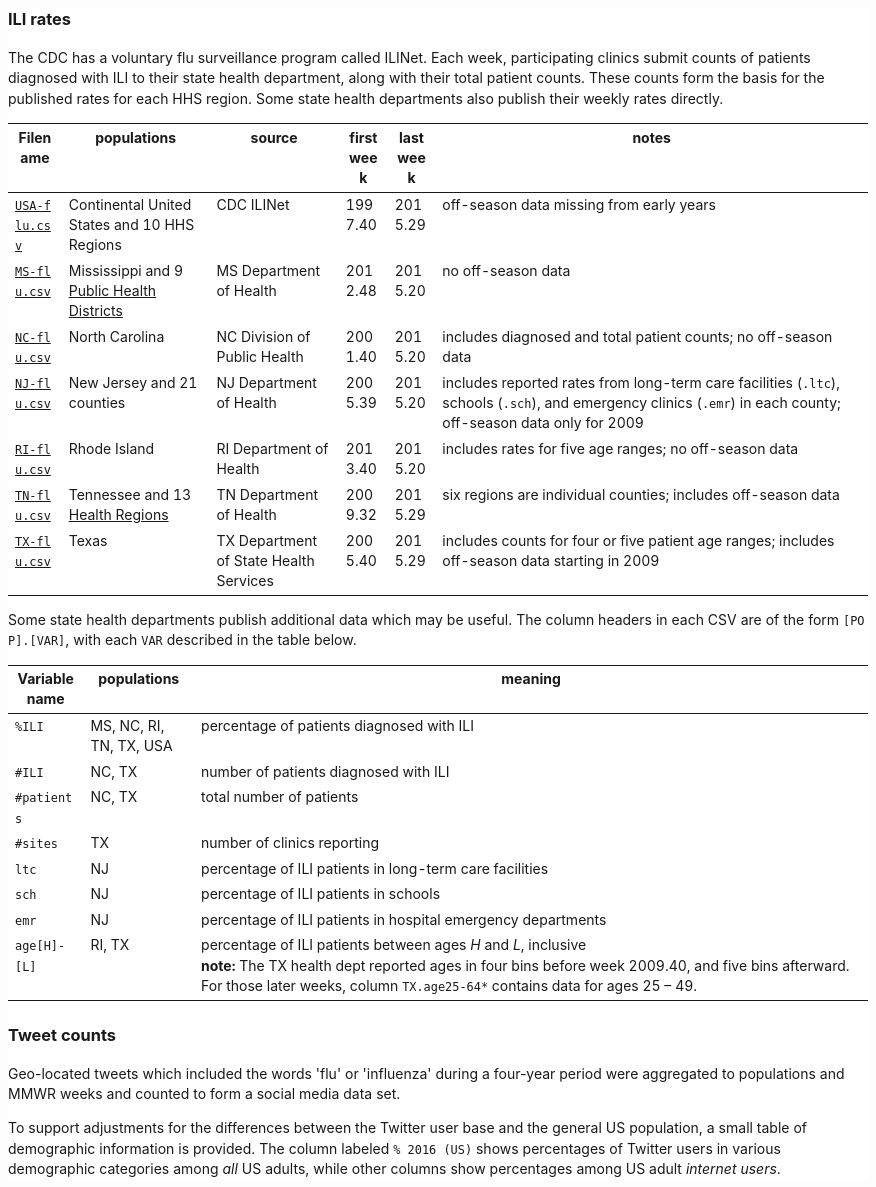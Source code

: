 
### ILI rates

The CDC has a voluntary flu surveillance program called ILINet.
Each week, participating clinics submit counts of patients diagnosed with ILI to their state health department, along with their total patient counts.
These counts form the basis for the published rates for each HHS region.
Some state health departments also publish their weekly rates directly.

Filename | populations | source | first week | last week | notes
-------- | ----------- | ------ | ---------- | --------- | -----
<nobr>[`USA-flu.csv`](data/USA-flu.csv)</nobr> | Continental United States and 10 HHS Regions | CDC ILINet | 1997.40 | 2015.29 | off-season data missing from early years
<nobr>[`MS-flu.csv`](data/MS-flu.csv)</nobr> | Mississippi and 9 [Public Health Districts](http://msdh.ms.gov/msdhsite/_static/resources/3468.pdf) | MS Department of Health | 2012.48 | 2015.20 | no off-season data
<nobr>[`NC-flu.csv`](data/NC-flu.csv)</nobr> | North Carolina | NC Division of Public Health | 2001.40 | 2015.20 | includes diagnosed and total patient counts; no off-season data
<nobr>[`NJ-flu.csv`](data/NJ-flu.csv)</nobr> | New Jersey and 21 counties | NJ Department of Health | 2005.39 | 2015.20 | includes reported rates from long-term care facilities (`.ltc`), schools (`.sch`), and emergency clinics (`.emr`) in each county; off-season data only for 2009
<nobr>[`RI-flu.csv`](data/RI-flu.csv)</nobr> | Rhode Island | RI Department of Health | 2013.40 | 2015.20 | includes rates for five age ranges; no off-season data
<nobr>[`TN-flu.csv`](data/TN-flu.csv)</nobr> | Tennessee and  13 [Health Regions](https://tn.gov/health/topic/localdepartments) | TN Department of Health | 2009.32 | 2015.29 | six regions are individual counties; includes off-season data
<nobr>[`TX-flu.csv`](data/TX-flu.csv)</nobr> | Texas | TX Department of State Health Services | 2005.40 | 2015.29 | includes counts for four or five patient age ranges; includes off-season data starting in 2009

Some state health departments publish additional data which may be useful.
The column headers in each CSV are of the form `[POP].[VAR]`, with each `VAR` described in the table below.

Variable name | populations | meaning
------------- | ----------- | -------
`%ILI` | MS, NC, RI, TN, TX, USA | percentage of patients diagnosed with ILI
`#ILI` | NC, TX | number of patients diagnosed with ILI
`#patients` | NC, TX | total number of patients
`#sites` | TX | number of clinics reporting
`ltc` | NJ | percentage of ILI patients in long-term care facilities 
`sch` | NJ | percentage of ILI patients in schools 
`emr` | NJ | percentage of ILI patients in hospital emergency departments
<nobr>`age[H]-[L]`</nobr> | RI, TX | percentage of ILI patients between ages _H_ and _L_, inclusive <br> **note:** The TX health dept reported ages in four bins before week 2009.40, and five bins afterward. For those later weeks, column `TX.age25-64*` contains data for ages 25 – 49.


### Tweet counts

Geo-located tweets which included the words 'flu' or 'influenza' during a four-year period were aggregated to populations and MMWR weeks and counted to form a social media data set.

To support adjustments for the differences between the Twitter user base and the general US population, a small table of demographic information is provided.
The column labeled `% 2016 (US)` shows percentages of Twitter users in various demographic categories among _all_ US adults, while other columns show percentages among US adult _internet users_.
